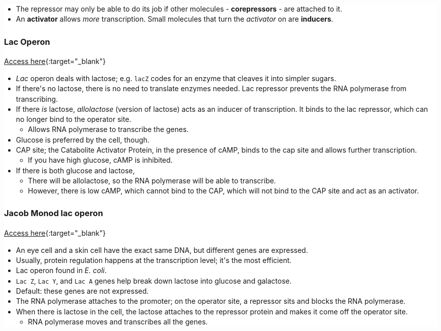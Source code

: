- The repressor may only be able to do its job if other molecules - **corepressors** - are attached to it.
- An **activator** allows *more* transcription. Small molecules that turn the *activator* on are **inducers**.

### Lac Operon
[Access here](https://www.khanacademy.org/science/ap-biology/gene-expression-and-regulation/regulation-of-gene-expression-and-cell-specialization/v/lac-operon){:target="_blank"}
- *Lac* operon deals with lactose; e.g. `lacZ` codes for an enzyme that cleaves it into simpler sugars.
- If there's no lactose, there is no need to translate enzymes needed. Lac repressor prevents the RNA polymerase from transcribing.
- If there *is* lactose, *allolactose* (version of lactose) acts as an inducer of transcription. It binds to the lac repressor, which can no longer bind to the operator site.
  - Allows RNA polymerase to transcribe the genes.
- Glucose is preferred by the cell, though.
- CAP site; the Catabolite Activator Protein, in the presence of cAMP, binds to the cap site and allows further transcription.
  - If you have high glucose, cAMP is inhibited.
- If there is both glucose and lactose,
  - There will be allolactose, so the RNA polymerase will be able to transcribe.
  - However, there is low cAMP, which cannot bind to the CAP, which will not bind to the CAP site and act as an activator.

### Jacob Monod lac operon
[Access here](https://www.khanacademy.org/test-prep/mcat/biomolecules/dna/v/jacob-monod-lac-operon){:target="_blank"}
- An eye cell and a skin cell have the exact same DNA, but different genes are expressed.
- Usually, protein regulation happens at the transcription level; it's the most efficient.
- Lac operon found in *E. coli*.
- `Lac Z`, `Lac Y`, and `Lac A` genes help break down lactose into glucose and galactose.
- Default: these genes are not expressed.
- The RNA polymerase attaches to the promoter; on the operator site, a repressor sits and blocks the RNA polymerase.
- When there is lactose in the cell, the lactose attaches to the repressor protein and makes it come off the operator site.
  - RNA polymerase moves and transcribes all the genes.


